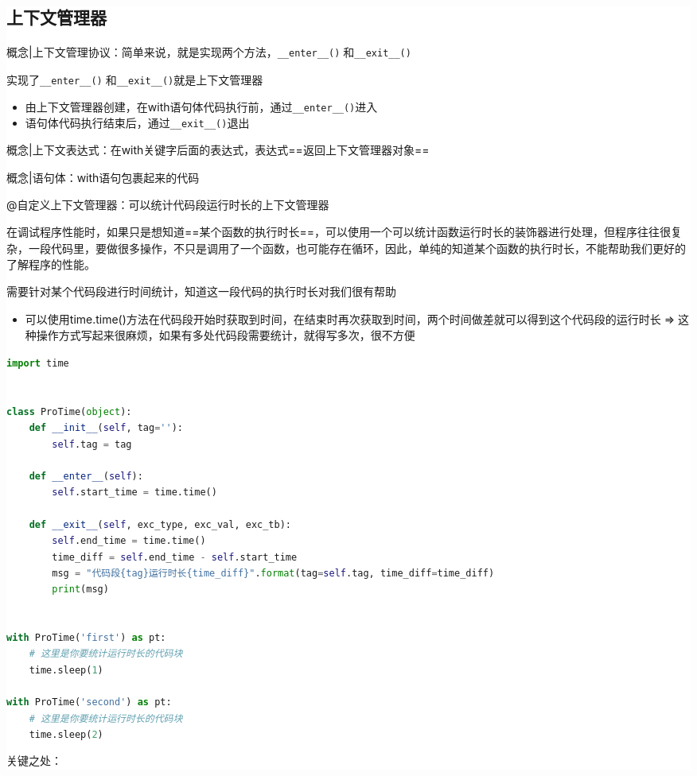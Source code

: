 



## 上下文管理器

概念|上下文管理协议：简单来说，就是实现两个方法，`__enter__()` 和`__exit__()`

实现了`__enter__()` 和`__exit__()`就是上下文管理器

- 由上下文管理器创建，在with语句体代码执行前，通过`__enter__()`进入
- 语句体代码执行结束后，通过`__exit__()`退出



概念|上下文表达式：在with关键字后面的表达式，表达式==返回上下文管理器对象==

概念|语句体：with语句包裹起来的代码



@自定义上下文管理器：可以统计代码段运行时长的上下文管理器

在调试程序性能时，如果只是想知道==某个函数的执行时长==，可以使用一个可以统计函数运行时长的装饰器进行处理，但程序往往很复杂，一段代码里，要做很多操作，不只是调用了一个函数，也可能存在循环，因此，单纯的知道某个函数的执行时长，不能帮助我们更好的了解程序的性能。

需要针对某个代码段进行时间统计，知道这一段代码的执行时长对我们很有帮助

- 可以使用time.time()方法在代码段开始时获取到时间，在结束时再次获取到时间，两个时间做差就可以得到这个代码段的运行时长 => 这种操作方式写起来很麻烦，如果有多处代码段需要统计，就得写多次，很不方便

```python
import time


class ProTime(object):
    def __init__(self, tag=''):
        self.tag = tag

    def __enter__(self):
        self.start_time = time.time()

    def __exit__(self, exc_type, exc_val, exc_tb):
        self.end_time = time.time()
        time_diff = self.end_time - self.start_time
        msg = "代码段{tag}运行时长{time_diff}".format(tag=self.tag, time_diff=time_diff)
        print(msg)


with ProTime('first') as pt:
    # 这里是你要统计运行时长的代码块
    time.sleep(1)

with ProTime('second') as pt:
    # 这里是你要统计运行时长的代码块
    time.sleep(2)
```

关键之处：
